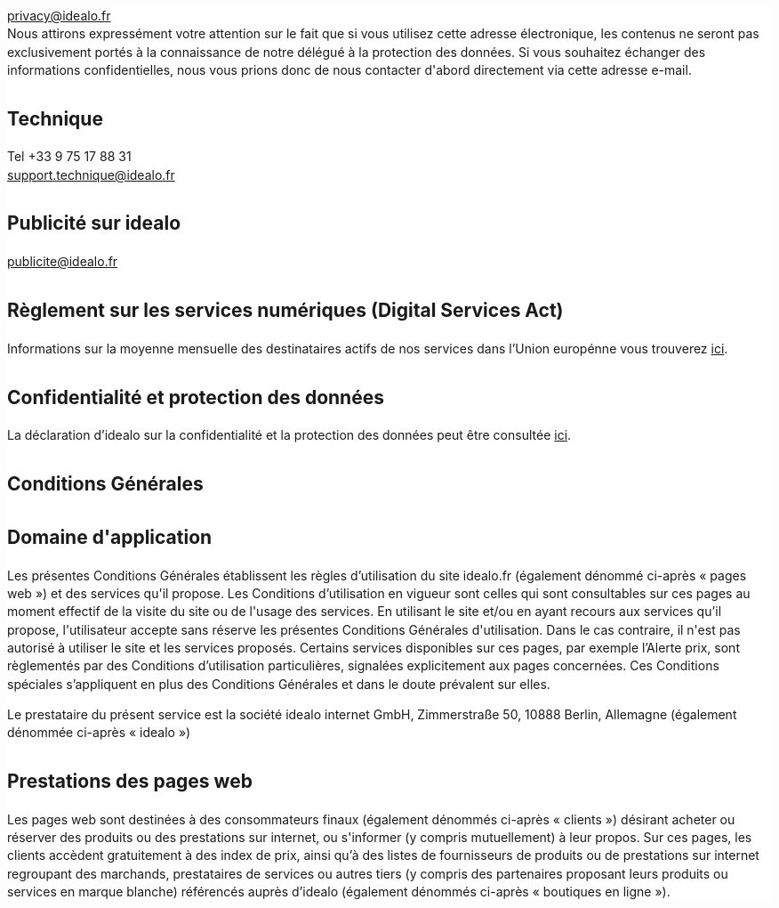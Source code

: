 [privacy@idealo.fr](javascript:void(0))  
Nous attirons expressément votre attention sur le fait que si vous utilisez cette adresse électronique, les contenus ne seront pas exclusivement portés à la connaissance de notre délégué à la protection des données. Si vous souhaitez échanger des informations confidentielles, nous vous prions donc de nous contacter d'abord directement via cette adresse e-mail.

Technique
---------

Tel +33 9 75 17 88 31  
[support.technique@idealo.fr](javascript:void(0))

Publicité sur idealo
--------------------

[publicite@idealo.fr](javascript:void(0))

Règlement sur les services numériques (Digital Services Act)
------------------------------------------------------------

Informations sur la moyenne mensuelle des destinataires actifs de nos services dans l’Union europénne vous trouverez [ici](https://www.idealo.de/unternehmen/digital-services-act).

Confidentialité et protection des données
-----------------------------------------

La déclaration d’idealo sur la confidentialité et la protection des données peut être consultée [ici](https://www.idealo.fr/protection-donnees.html).

Conditions Générales
--------------------

Domaine d'application
---------------------

Les présentes Conditions Générales établissent les règles d’utilisation du site idealo.fr (également dénommé ci-après « pages web ») et des services qu'il propose. Les Conditions d’utilisation en vigueur sont celles qui sont consultables sur ces pages au moment effectif de la visite du site ou de l'usage des services. En utilisant le site et/ou en ayant recours aux services qu’il propose, l'utilisateur accepte sans réserve les présentes Conditions Générales d'utilisation. Dans le cas contraire, il n'est pas autorisé à utiliser le site et les services proposés. Certains services disponibles sur ces pages, par exemple l’Alerte prix, sont règlementés par des Conditions d’utilisation particulières, signalées explicitement aux pages concernées. Ces Conditions spéciales s’appliquent en plus des Conditions Générales et dans le doute prévalent sur elles.

Le prestataire du présent service est la société idealo internet GmbH, Zimmerstraße 50, 10888 Berlin, Allemagne (également dénommée ci-après « idealo »)

Prestations des pages web
-------------------------

Les pages web sont destinées à des consommateurs finaux (également dénommés ci-après « clients ») désirant acheter ou réserver des produits ou des prestations sur internet, ou s'informer (y compris mutuellement) à leur propos. Sur ces pages, les clients accèdent gratuitement à des index de prix, ainsi qu’à des listes de fournisseurs de produits ou de prestations sur internet regroupant des marchands, prestataires de services ou autres tiers (y compris des partenaires proposant leurs produits ou services en marque blanche) référencés auprès d’idealo (également dénommés ci-après « boutiques en ligne »).
